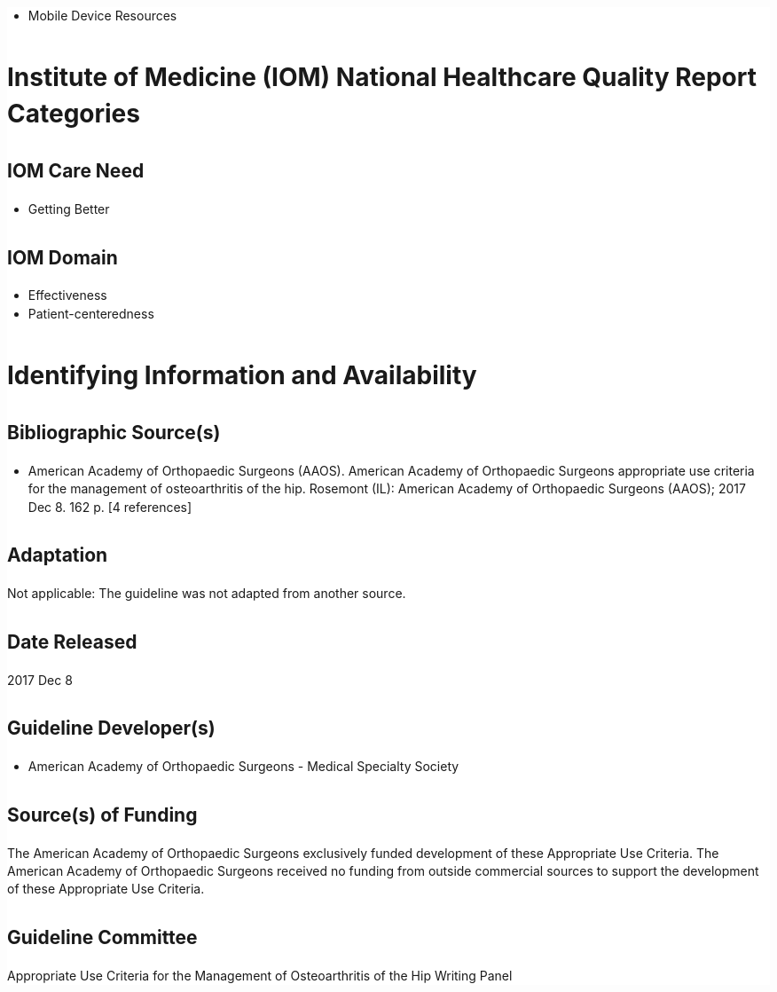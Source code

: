 - Mobile Device Resources

# Institute of Medicine (IOM) National Healthcare Quality Report Categories

## IOM Care Need

- Getting Better

## IOM Domain

- Effectiveness
- Patient-centeredness

# Identifying Information and Availability

## Bibliographic Source(s)

- American Academy of Orthopaedic Surgeons (AAOS). American Academy of Orthopaedic Surgeons appropriate use criteria for the management of osteoarthritis of the hip. Rosemont (IL): American Academy of Orthopaedic Surgeons (AAOS); 2017 Dec 8. 162 p. [4 references]

## Adaptation



Not applicable: The guideline was not adapted from another source.

## Date Released

2017 Dec 8

## Guideline Developer(s)

- American Academy of Orthopaedic Surgeons - Medical Specialty Society

## Source(s) of Funding



The American Academy of Orthopaedic Surgeons exclusively funded development of these Appropriate Use Criteria. The American Academy of Orthopaedic Surgeons received no funding from outside commercial sources to support the development of these Appropriate Use Criteria.

## Guideline Committee



Appropriate Use Criteria for the Management of Osteoarthritis of the Hip Writing Panel
